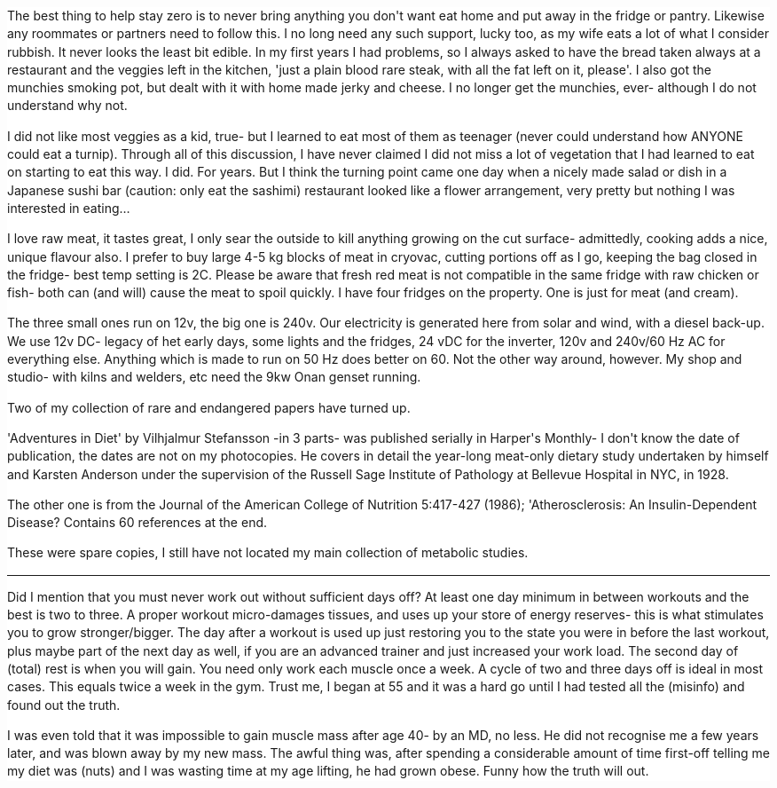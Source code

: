 The best thing to help stay zero is to never bring anything you don't want eat home and put away in the fridge or pantry. Likewise any roommates or partners need to follow this. I no long need any such support, lucky too, as my wife eats a lot of what I consider rubbish. It never looks the least bit edible. In my first years I had problems, so I always asked to have the bread taken always at a restaurant and the veggies left in the kitchen, 'just a plain blood rare steak, with all the fat left on it, please'. I also got the munchies smoking pot, but dealt with it with home made jerky and cheese. I no longer get the munchies, ever- although I do not understand why not.

I did not like most veggies as a kid, true- but I learned to eat most of them as teenager (never could understand how ANYONE could eat a turnip). Through all of this discussion, I have never claimed I did not miss a lot of vegetation that I had learned to eat on starting to eat this way. I did. For years. But I think the turning point came one day when a nicely made salad or dish in a Japanese sushi bar (caution: only eat the sashimi) restaurant looked like a flower arrangement, very pretty but nothing I was interested in eating…

I love raw meat, it tastes great, I only sear the outside to kill anything growing on the cut surface- admittedly, cooking adds a nice, unique flavour also. I prefer to buy large 4-5 kg blocks of meat in cryovac, cutting portions off as I go, keeping the bag closed in the fridge- best temp setting is 2C. Please be aware that fresh red meat is not compatible in the same fridge with raw chicken or fish- both can (and will) cause the meat to spoil quickly. I have four fridges on the property. One is just for meat (and cream).

The three small ones run on 12v, the big one is 240v. Our electricity is generated here from solar and wind, with a diesel back-up. We use 12v DC- legacy of het early days, some lights and the fridges, 24 vDC for the inverter, 120v and 240v/60 Hz AC for everything else. Anything which is made to run on 50 Hz does better on 60. Not the other way around, however. My shop and studio- with kilns and welders, etc need the 9kw Onan genset running.

Two of my collection of rare and endangered papers have turned up.

'Adventures in Diet' by Vilhjalmur Stefansson -in 3 parts- was published serially in Harper's Monthly- I don't know the date of publication, the dates are not on my photocopies. He covers in detail the year-long meat-only dietary study undertaken by himself and Karsten Anderson under the supervision of the Russell Sage Institute of Pathology at Bellevue Hospital in NYC, in 1928.

The other one is from the Journal of the American College of Nutrition 5:417-427 (1986); 'Atherosclerosis: An Insulin-Dependent Disease? Contains 60 references at the end.

These were spare copies, I still have not located my main collection of metabolic studies.

***

Did I mention that you must never work out without sufficient days off? At least one day minimum in between workouts and the best is two to three. A proper workout micro-damages tissues, and uses up your store of energy reserves- this is what stimulates you to grow stronger/bigger. The day after a workout is used up just restoring you to the state you were in before the last workout, plus maybe part of the next day as well, if you are an advanced trainer and just increased your work load. The second day of (total) rest is when you will gain. You need only work each muscle once a week. A cycle of two and three days off is ideal in most cases. This equals twice a week in the gym. Trust me, I began at 55 and it was a hard go until I had tested all the (misinfo) and found out the truth.

I was even told that it was impossible to gain muscle mass after age 40- by an MD, no less. He did not recognise me a few years later, and was blown away by my new mass. The awful thing was, after spending a considerable amount of time first-off telling me my diet was (nuts) and I was wasting time at my age lifting, he had grown obese. Funny how the truth will out.
